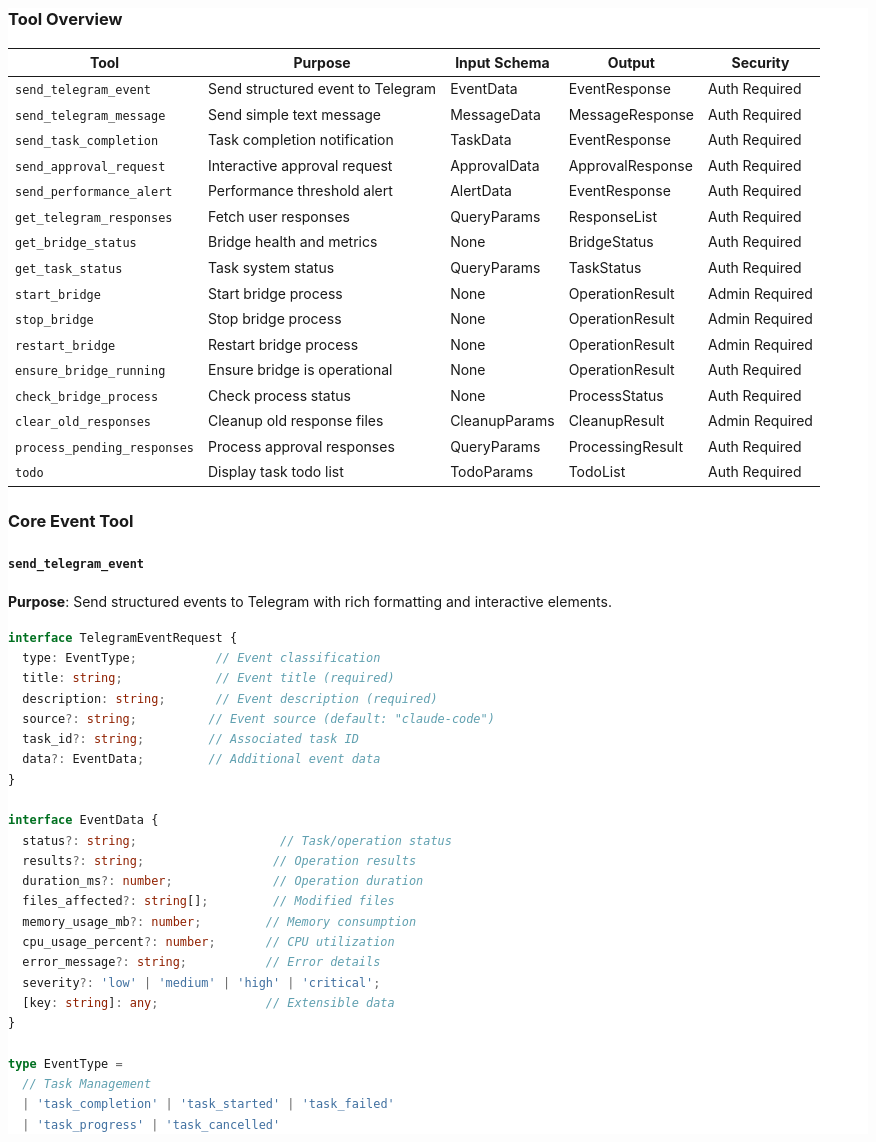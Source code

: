 ### Tool Overview

| Tool | Purpose | Input Schema | Output | Security |
|------|---------|--------------|---------|----------|
| `send_telegram_event` | Send structured event to Telegram | EventData | EventResponse | Auth Required |
| `send_telegram_message` | Send simple text message | MessageData | MessageResponse | Auth Required |
| `send_task_completion` | Task completion notification | TaskData | EventResponse | Auth Required |
| `send_approval_request` | Interactive approval request | ApprovalData | ApprovalResponse | Auth Required |
| `send_performance_alert` | Performance threshold alert | AlertData | EventResponse | Auth Required |
| `get_telegram_responses` | Fetch user responses | QueryParams | ResponseList | Auth Required |
| `get_bridge_status` | Bridge health and metrics | None | BridgeStatus | Auth Required |
| `get_task_status` | Task system status | QueryParams | TaskStatus | Auth Required |
| `start_bridge` | Start bridge process | None | OperationResult | Admin Required |
| `stop_bridge` | Stop bridge process | None | OperationResult | Admin Required |
| `restart_bridge` | Restart bridge process | None | OperationResult | Admin Required |
| `ensure_bridge_running` | Ensure bridge is operational | None | OperationResult | Auth Required |
| `check_bridge_process` | Check process status | None | ProcessStatus | Auth Required |
| `clear_old_responses` | Cleanup old response files | CleanupParams | CleanupResult | Admin Required |
| `process_pending_responses` | Process approval responses | QueryParams | ProcessingResult | Auth Required |
| `todo` | Display task todo list | TodoParams | TodoList | Auth Required |

### Core Event Tool

#### `send_telegram_event`

**Purpose**: Send structured events to Telegram with rich formatting and interactive elements.

```typescript
interface TelegramEventRequest {
  type: EventType;           // Event classification
  title: string;             // Event title (required)
  description: string;       // Event description (required)  
  source?: string;          // Event source (default: "claude-code")
  task_id?: string;         // Associated task ID
  data?: EventData;         // Additional event data
}

interface EventData {
  status?: string;                    // Task/operation status
  results?: string;                  // Operation results
  duration_ms?: number;              // Operation duration
  files_affected?: string[];         // Modified files
  memory_usage_mb?: number;         // Memory consumption
  cpu_usage_percent?: number;       // CPU utilization
  error_message?: string;           // Error details
  severity?: 'low' | 'medium' | 'high' | 'critical';
  [key: string]: any;               // Extensible data
}

type EventType = 
  // Task Management
  | 'task_completion' | 'task_started' | 'task_failed' 
  | 'task_progress' | 'task_cancelled'
```